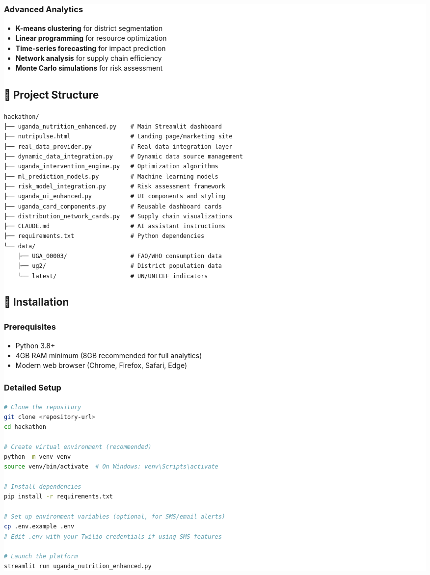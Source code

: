 ### Advanced Analytics
- **K-means clustering** for district segmentation
- **Linear programming** for resource optimization
- **Time-series forecasting** for impact prediction
- **Network analysis** for supply chain efficiency
- **Monte Carlo simulations** for risk assessment

## 📁 Project Structure

```
hackathon/
├── uganda_nutrition_enhanced.py    # Main Streamlit dashboard
├── nutripulse.html                 # Landing page/marketing site
├── real_data_provider.py           # Real data integration layer
├── dynamic_data_integration.py     # Dynamic data source management
├── uganda_intervention_engine.py   # Optimization algorithms
├── ml_prediction_models.py         # Machine learning models
├── risk_model_integration.py       # Risk assessment framework
├── uganda_ui_enhanced.py           # UI components and styling
├── uganda_card_components.py       # Reusable dashboard cards
├── distribution_network_cards.py   # Supply chain visualizations
├── CLAUDE.md                       # AI assistant instructions
├── requirements.txt                # Python dependencies
└── data/
    ├── UGA_00003/                  # FAO/WHO consumption data
    ├── ug2/                        # District population data
    └── latest/                     # UN/UNICEF indicators
```

## 🔧 Installation

### Prerequisites
- Python 3.8+
- 4GB RAM minimum (8GB recommended for full analytics)
- Modern web browser (Chrome, Firefox, Safari, Edge)

### Detailed Setup

```bash
# Clone the repository
git clone <repository-url>
cd hackathon

# Create virtual environment (recommended)
python -m venv venv
source venv/bin/activate  # On Windows: venv\Scripts\activate

# Install dependencies
pip install -r requirements.txt

# Set up environment variables (optional, for SMS/email alerts)
cp .env.example .env
# Edit .env with your Twilio credentials if using SMS features

# Launch the platform
streamlit run uganda_nutrition_enhanced.py
```
